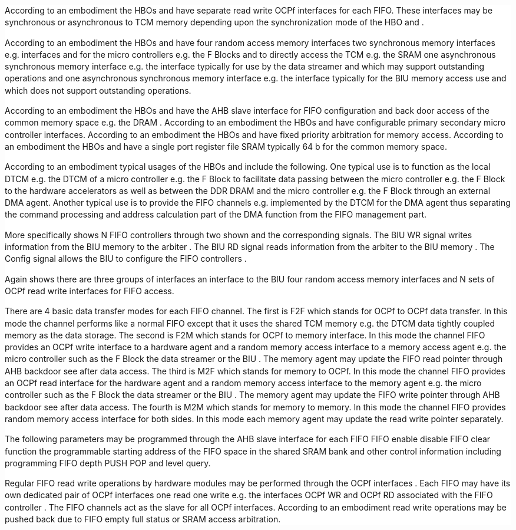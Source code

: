 According to an embodiment the HBOs and have separate read write OCPf interfaces for each FIFO. These interfaces may be synchronous or asynchronous to TCM memory depending upon the synchronization mode of the HBO and .

According to an embodiment the HBOs and have four random access memory interfaces two synchronous memory interfaces e.g. interfaces and for the micro controllers e.g. the F Blocks and to directly access the TCM e.g. the SRAM one asynchronous synchronous memory interface e.g. the interface typically for use by the data streamer and which may support outstanding operations and one asynchronous synchronous memory interface e.g. the interface typically for the BIU memory access use and which does not support outstanding operations.

According to an embodiment the HBOs and have the AHB slave interface for FIFO configuration and back door access of the common memory space e.g. the DRAM . According to an embodiment the HBOs and have configurable primary secondary micro controller interfaces. According to an embodiment the HBOs and have fixed priority arbitration for memory access. According to an embodiment the HBOs and have a single port register file SRAM typically 64 b for the common memory space.

According to an embodiment typical usages of the HBOs and include the following. One typical use is to function as the local DTCM e.g. the DTCM of a micro controller e.g. the F Block to facilitate data passing between the micro controller e.g. the F Block to the hardware accelerators as well as between the DDR DRAM and the micro controller e.g. the F Block through an external DMA agent. Another typical use is to provide the FIFO channels e.g. implemented by the DTCM for the DMA agent thus separating the command processing and address calculation part of the DMA function from the FIFO management part.

More specifically shows N FIFO controllers through two shown and the corresponding signals. The BIU WR signal writes information from the BIU memory to the arbiter . The BIU RD signal reads information from the arbiter to the BIU memory . The Config signal allows the BIU to configure the FIFO controllers .

Again shows there are three groups of interfaces an interface to the BIU four random access memory interfaces and N sets of OCPf read write interfaces for FIFO access.

There are 4 basic data transfer modes for each FIFO channel. The first is F2F which stands for OCPf to OCPf data transfer. In this mode the channel performs like a normal FIFO except that it uses the shared TCM memory e.g. the DTCM data tightly coupled memory as the data storage. The second is F2M which stands for OCPf to memory interface. In this mode the channel FIFO provides an OCPf write interface to a hardware agent and a random memory access interface to a memory access agent e.g. the micro controller such as the F Block the data streamer or the BIU . The memory agent may update the FIFO read pointer through AHB backdoor see after data access. The third is M2F which stands for memory to OCPf. In this mode the channel FIFO provides an OCPf read interface for the hardware agent and a random memory access interface to the memory agent e.g. the micro controller such as the F Block the data streamer or the BIU . The memory agent may update the FIFO write pointer through AHB backdoor see after data access. The fourth is M2M which stands for memory to memory. In this mode the channel FIFO provides random memory access interface for both sides. In this mode each memory agent may update the read write pointer separately.

The following parameters may be programmed through the AHB slave interface for each FIFO FIFO enable disable FIFO clear function the programmable starting address of the FIFO space in the shared SRAM bank and other control information including programming FIFO depth PUSH POP and level query.

Regular FIFO read write operations by hardware modules may be performed through the OCPf interfaces . Each FIFO may have its own dedicated pair of OCPf interfaces one read one write e.g. the interfaces OCPf WR and OCPf RD associated with the FIFO controller . The FIFO channels act as the slave for all OCPf interfaces. According to an embodiment read write operations may be pushed back due to FIFO empty full status or SRAM access arbitration.
